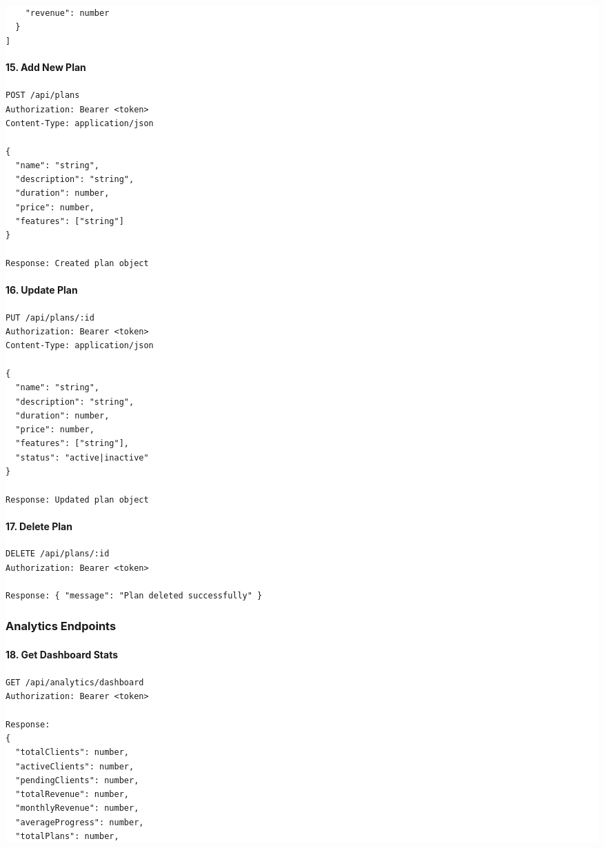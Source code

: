 ```
    "revenue": number
  }
]
```

#### **15. Add New Plan**
```
POST /api/plans
Authorization: Bearer <token>
Content-Type: application/json

{
  "name": "string",
  "description": "string",
  "duration": number,
  "price": number,
  "features": ["string"]
}

Response: Created plan object
```

#### **16. Update Plan**
```
PUT /api/plans/:id
Authorization: Bearer <token>
Content-Type: application/json

{
  "name": "string",
  "description": "string",
  "duration": number,
  "price": number,
  "features": ["string"],
  "status": "active|inactive"
}

Response: Updated plan object
```

#### **17. Delete Plan**
```
DELETE /api/plans/:id
Authorization: Bearer <token>

Response: { "message": "Plan deleted successfully" }
```

### **Analytics Endpoints**

#### **18. Get Dashboard Stats**
```
GET /api/analytics/dashboard
Authorization: Bearer <token>

Response:
{
  "totalClients": number,
  "activeClients": number,
  "pendingClients": number,
  "totalRevenue": number,
  "monthlyRevenue": number,
  "averageProgress": number,
  "totalPlans": number,
```